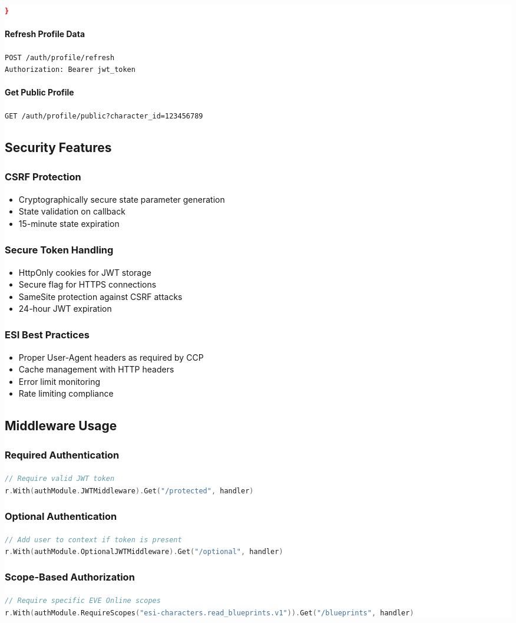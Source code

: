 ```json
}
```

#### Refresh Profile Data
```http
POST /auth/profile/refresh
Authorization: Bearer jwt_token
```

#### Get Public Profile
```http
GET /auth/profile/public?character_id=123456789
```

## Security Features

### CSRF Protection
- Cryptographically secure state parameter generation
- State validation on callback
- 15-minute state expiration

### Secure Token Handling
- HttpOnly cookies for JWT storage
- Secure flag for HTTPS connections
- SameSite protection against CSRF attacks
- 24-hour JWT expiration

### ESI Best Practices
- Proper User-Agent headers as required by CCP
- Cache management with HTTP headers
- Error limit monitoring
- Rate limiting compliance

## Middleware Usage

### Required Authentication
```go
// Require valid JWT token
r.With(authModule.JWTMiddleware).Get("/protected", handler)
```

### Optional Authentication
```go
// Add user to context if token is present
r.With(authModule.OptionalJWTMiddleware).Get("/optional", handler)
```

### Scope-Based Authorization
```go
// Require specific EVE Online scopes
r.With(authModule.RequireScopes("esi-characters.read_blueprints.v1")).Get("/blueprints", handler)
```
